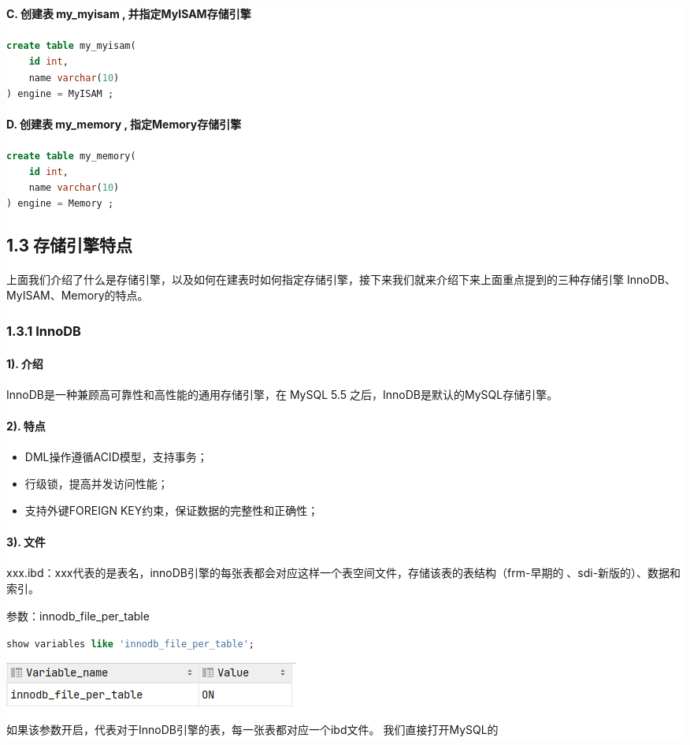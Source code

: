 #### C. 创建表 my_myisam , 并指定MyISAM存储引擎

```sql
create table my_myisam(
    id int,
    name varchar(10)
) engine = MyISAM ;
```



#### D. 创建表 my_memory , 指定Memory存储引擎

```sql
create table my_memory(
    id int,
    name varchar(10)
) engine = Memory ;
```



## 1.3 存储引擎特点

上面我们介绍了什么是存储引擎，以及如何在建表时如何指定存储引擎，接下来我们就来介绍下来上面重点提到的三种存储引擎 InnoDB、MyISAM、Memory的特点。

### 1.3.1 InnoDB

#### 1). 介绍

InnoDB是一种兼顾高可靠性和高性能的通用存储引擎，在 MySQL 5.5 之后，InnoDB是默认的MySQL存储引擎。

#### 2). 特点

- DML操作遵循ACID模型，支持事务；

- 行级锁，提高并发访问性能；

- 支持外键FOREIGN KEY约束，保证数据的完整性和正确性；

#### 3). 文件

xxx.ibd：xxx代表的是表名，innoDB引擎的每张表都会对应这样一个表空间文件，存储该表的表结构（frm-早期的 、sdi-新版的）、数据和索引。

参数：innodb_file_per_table

```sql
show variables like 'innodb_file_per_table';
```



![](./assets/202210111103225.png)

如果该参数开启，代表对于InnoDB引擎的表，每一张表都对应一个ibd文件。 我们直接打开MySQL的
